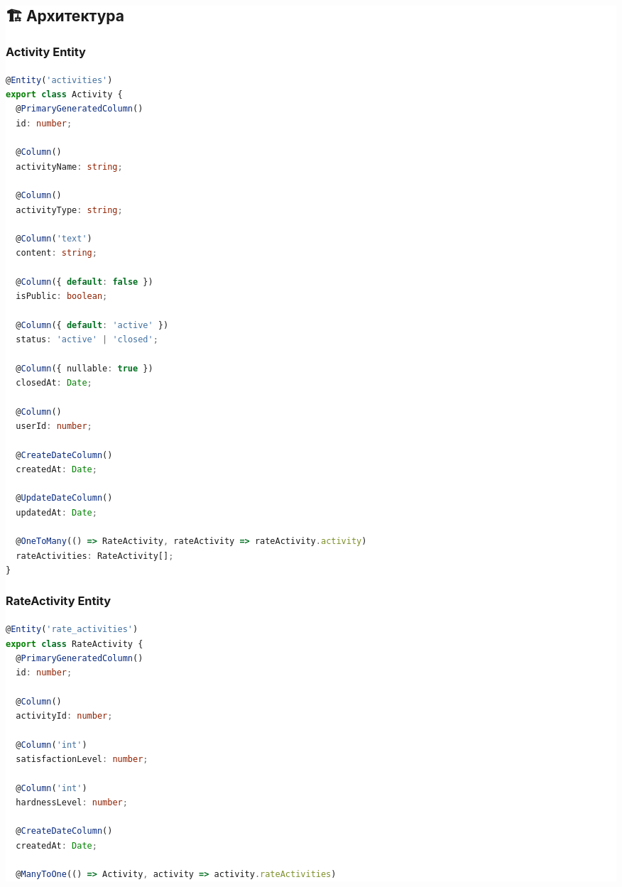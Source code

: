 

## 🏗️ Архитектура

### Activity Entity
```typescript
@Entity('activities')
export class Activity {
  @PrimaryGeneratedColumn()
  id: number;

  @Column()
  activityName: string;

  @Column()
  activityType: string;

  @Column('text')
  content: string;

  @Column({ default: false })
  isPublic: boolean;

  @Column({ default: 'active' })
  status: 'active' | 'closed';

  @Column({ nullable: true })
  closedAt: Date;

  @Column()
  userId: number;

  @CreateDateColumn()
  createdAt: Date;

  @UpdateDateColumn()
  updatedAt: Date;

  @OneToMany(() => RateActivity, rateActivity => rateActivity.activity)
  rateActivities: RateActivity[];
}
```

### RateActivity Entity
```typescript
@Entity('rate_activities')
export class RateActivity {
  @PrimaryGeneratedColumn()
  id: number;

  @Column()
  activityId: number;

  @Column('int')
  satisfactionLevel: number;

  @Column('int')
  hardnessLevel: number;

  @CreateDateColumn()
  createdAt: Date;

  @ManyToOne(() => Activity, activity => activity.rateActivities)
```